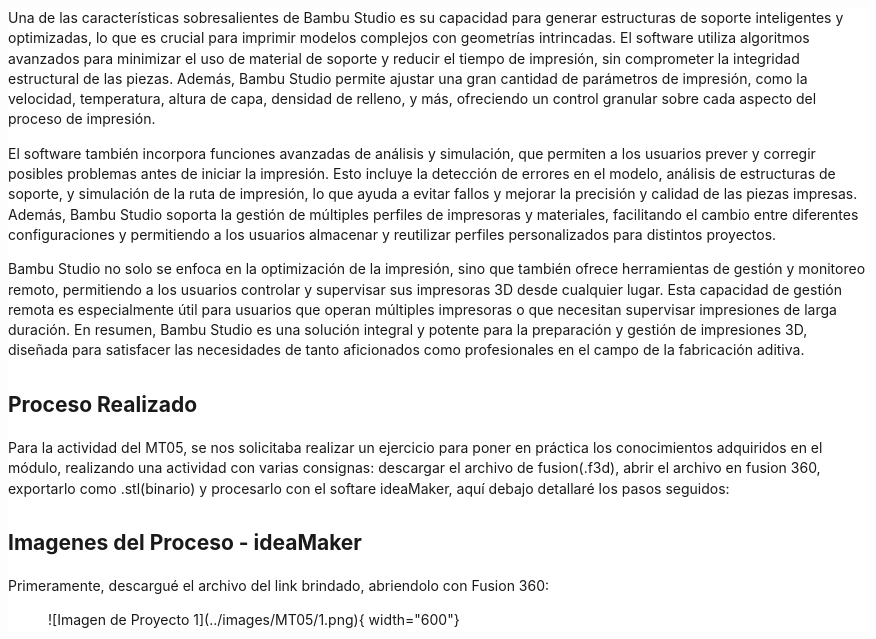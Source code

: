 Una de las características sobresalientes de Bambu Studio es su capacidad para generar estructuras de soporte inteligentes y optimizadas, lo que es crucial para imprimir modelos complejos con geometrías intrincadas. El software utiliza algoritmos avanzados para minimizar el uso de material de soporte y reducir el tiempo de impresión, sin comprometer la integridad estructural de las piezas. Además, Bambu Studio permite ajustar una gran cantidad de parámetros de impresión, como la velocidad, temperatura, altura de capa, densidad de relleno, y más, ofreciendo un control granular sobre cada aspecto del proceso de impresión.

El software también incorpora funciones avanzadas de análisis y simulación, que permiten a los usuarios prever y corregir posibles problemas antes de iniciar la impresión. Esto incluye la detección de errores en el modelo, análisis de estructuras de soporte, y simulación de la ruta de impresión, lo que ayuda a evitar fallos y mejorar la precisión y calidad de las piezas impresas. Además, Bambu Studio soporta la gestión de múltiples perfiles de impresoras y materiales, facilitando el cambio entre diferentes configuraciones y permitiendo a los usuarios almacenar y reutilizar perfiles personalizados para distintos proyectos.

Bambu Studio no solo se enfoca en la optimización de la impresión, sino que también ofrece herramientas de gestión y monitoreo remoto, permitiendo a los usuarios controlar y supervisar sus impresoras 3D desde cualquier lugar. Esta capacidad de gestión remota es especialmente útil para usuarios que operan múltiples impresoras o que necesitan supervisar impresiones de larga duración. En resumen, Bambu Studio es una solución integral y potente para la preparación y gestión de impresiones 3D, diseñada para satisfacer las necesidades de tanto aficionados como profesionales en el campo de la fabricación aditiva.

## Proceso Realizado

Para la actividad del MT05, se nos solicitaba realizar un ejercicio para poner en práctica los conocimientos adquiridos en el módulo, realizando una actividad con varias consignas: descargar el archivo de fusion(.f3d), abrir el archivo en fusion 360, exportarlo como .stl(binario) y procesarlo con el softare ideaMaker, aquí debajo detallaré los pasos seguidos:

## Imagenes del Proceso - ideaMaker

Primeramente, descargué el archivo del link brindado, abriendolo con Fusion 360:

<figure markdown="span">
  ![Imagen de Proyecto 1](../images/MT05/1.png){ width="600"}
</figure>
